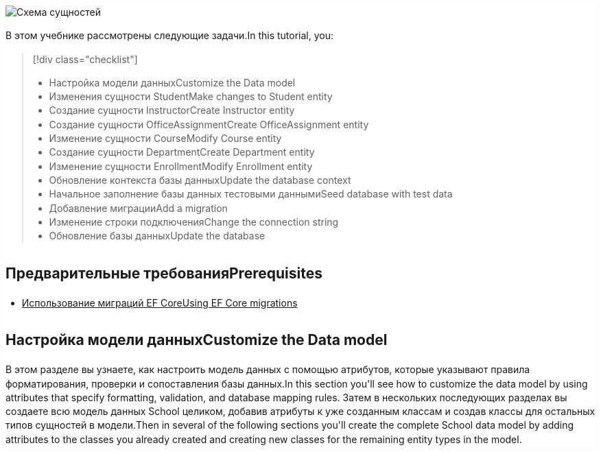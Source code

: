 ![Схема сущностей](complex-data-model/_static/diagram.png)

<span data-ttu-id="3e1b3-108">В этом учебнике рассмотрены следующие задачи.</span><span class="sxs-lookup"><span data-stu-id="3e1b3-108">In this tutorial, you:</span></span>

> [!div class="checklist"]
> * <span data-ttu-id="3e1b3-109">Настройка модели данных</span><span class="sxs-lookup"><span data-stu-id="3e1b3-109">Customize the Data model</span></span>
> * <span data-ttu-id="3e1b3-110">Изменения сущности Student</span><span class="sxs-lookup"><span data-stu-id="3e1b3-110">Make changes to Student entity</span></span>
> * <span data-ttu-id="3e1b3-111">Создание сущности Instructor</span><span class="sxs-lookup"><span data-stu-id="3e1b3-111">Create Instructor entity</span></span>
> * <span data-ttu-id="3e1b3-112">Создание сущности OfficeAssignment</span><span class="sxs-lookup"><span data-stu-id="3e1b3-112">Create OfficeAssignment entity</span></span>
> * <span data-ttu-id="3e1b3-113">Изменение сущности Course</span><span class="sxs-lookup"><span data-stu-id="3e1b3-113">Modify Course entity</span></span>
> * <span data-ttu-id="3e1b3-114">Создание сущности Department</span><span class="sxs-lookup"><span data-stu-id="3e1b3-114">Create Department entity</span></span>
> * <span data-ttu-id="3e1b3-115">Изменение сущности Enrollment</span><span class="sxs-lookup"><span data-stu-id="3e1b3-115">Modify Enrollment entity</span></span>
> * <span data-ttu-id="3e1b3-116">Обновление контекста базы данных</span><span class="sxs-lookup"><span data-stu-id="3e1b3-116">Update the database context</span></span>
> * <span data-ttu-id="3e1b3-117">Начальное заполнение базы данных тестовыми данными</span><span class="sxs-lookup"><span data-stu-id="3e1b3-117">Seed database with test data</span></span>
> * <span data-ttu-id="3e1b3-118">Добавление миграции</span><span class="sxs-lookup"><span data-stu-id="3e1b3-118">Add a migration</span></span>
> * <span data-ttu-id="3e1b3-119">Изменение строки подключения</span><span class="sxs-lookup"><span data-stu-id="3e1b3-119">Change the connection string</span></span>
> * <span data-ttu-id="3e1b3-120">Обновление базы данных</span><span class="sxs-lookup"><span data-stu-id="3e1b3-120">Update the database</span></span>

## <a name="prerequisites"></a><span data-ttu-id="3e1b3-121">Предварительные требования</span><span class="sxs-lookup"><span data-stu-id="3e1b3-121">Prerequisites</span></span>

* [<span data-ttu-id="3e1b3-122">Использование миграций EF Core</span><span class="sxs-lookup"><span data-stu-id="3e1b3-122">Using EF Core migrations</span></span>](migrations.md)

## <a name="customize-the-data-model"></a><span data-ttu-id="3e1b3-123">Настройка модели данных</span><span class="sxs-lookup"><span data-stu-id="3e1b3-123">Customize the Data model</span></span>

<span data-ttu-id="3e1b3-124">В этом разделе вы узнаете, как настроить модель данных с помощью атрибутов, которые указывают правила форматирования, проверки и сопоставления базы данных.</span><span class="sxs-lookup"><span data-stu-id="3e1b3-124">In this section you'll see how to customize the data model by using attributes that specify formatting, validation, and database mapping rules.</span></span> <span data-ttu-id="3e1b3-125">Затем в нескольких последующих разделах вы создаете всю модель данных School целиком, добавив атрибуты к уже созданным классам и создав классы для остальных типов сущностей в модели.</span><span class="sxs-lookup"><span data-stu-id="3e1b3-125">Then in several of the following sections you'll create the complete School data model by adding attributes to the classes you already created and creating new classes for the remaining entity types in the model.</span></span>

